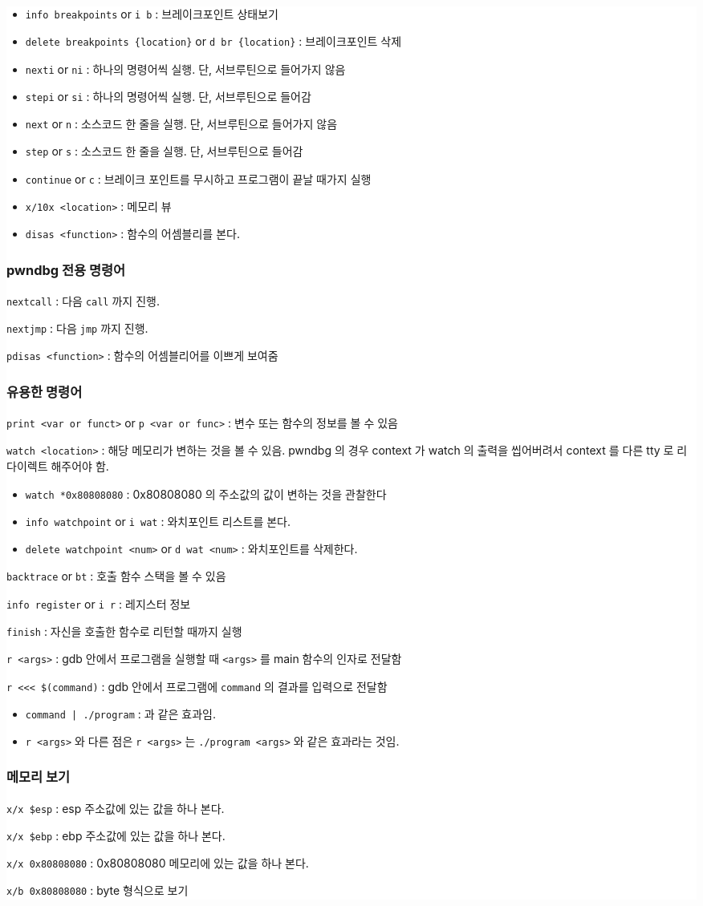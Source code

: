 - `info breakpoints` or `i b` : 브레이크포인트 상태보기 

- `delete breakpoints {location}` or `d br {location}` : 브레이크포인트 삭제 

- `nexti` or `ni` : 하나의 명령어씩 실행. 단, 서브루틴으로 들어가지 않음 

- `stepi` or `si` : 하나의 명령어씩 실행. 단, 서브루틴으로 들어감 

- `next` or `n` : 소스코드 한 줄을 실행. 단, 서브루틴으로 들어가지 않음 

- `step` or `s` : 소스코드 한 줄을 실행. 단, 서브루틴으로 들어감

- `continue` or `c` : 브레이크 포인트를 무시하고 프로그램이 끝날 때가지 실행

- `x/10x <location>` : 메모리 뷰 

- `disas <function>` : 함수의 어셈블리를 본다. 

### pwndbg 전용 명령어 

`nextcall` : 다음 `call` 까지 진행. 

`nextjmp` : 다음 `jmp` 까지 진행.

`pdisas <function>` : 함수의 어셈블리어를 이쁘게 보여줌 

### 유용한 명령어

`print <var or funct>` or `p <var or func>` : 변수 또는 함수의 정보를 볼 수 있음 

`watch <location>` : 해당 메모리가 변하는 것을 볼 수 있음. pwndbg 의 경우 context 가 watch 의 출력을 씹어버려서 context 를 다른 tty 로 리다이렉트 해주어야 함. 

  - `watch *0x80808080` : 0x80808080 의 주소값의 값이 변하는 것을 관찰한다 

  - `info watchpoint` or `i wat` : 와치포인트 리스트를 본다. 

  - `delete watchpoint <num>` or `d wat <num>` : 와치포인트를 삭제한다.

`backtrace` or `bt` : 호출 함수 스택을 볼 수 있음 

`info register` or `i r` : 레지스터 정보

`finish` : 자신을 호출한 함수로 리턴할 때까지 실행 

`r <args>` : gdb 안에서 프로그램을 실행할 때 `<args>` 를 main 함수의 인자로 전달함

`r <<< $(command)` : gdb 안에서 프로그램에 `command` 의 결과를 입력으로 전달함 

  - `command | ./program` : 과 같은 효과임.

  - `r <args>` 와 다른 점은 `r <args>` 는 `./program <args>` 와 같은 효과라는 것임. 

### 메모리 보기 

`x/x $esp` : esp 주소값에 있는 값을 하나 본다. 

`x/x $ebp` : ebp 주소값에 있는 값을 하나 본다. 

`x/x 0x80808080` : 0x80808080 메모리에 있는 값을 하나 본다. 

`x/b 0x80808080` : byte 형식으로 보기 
